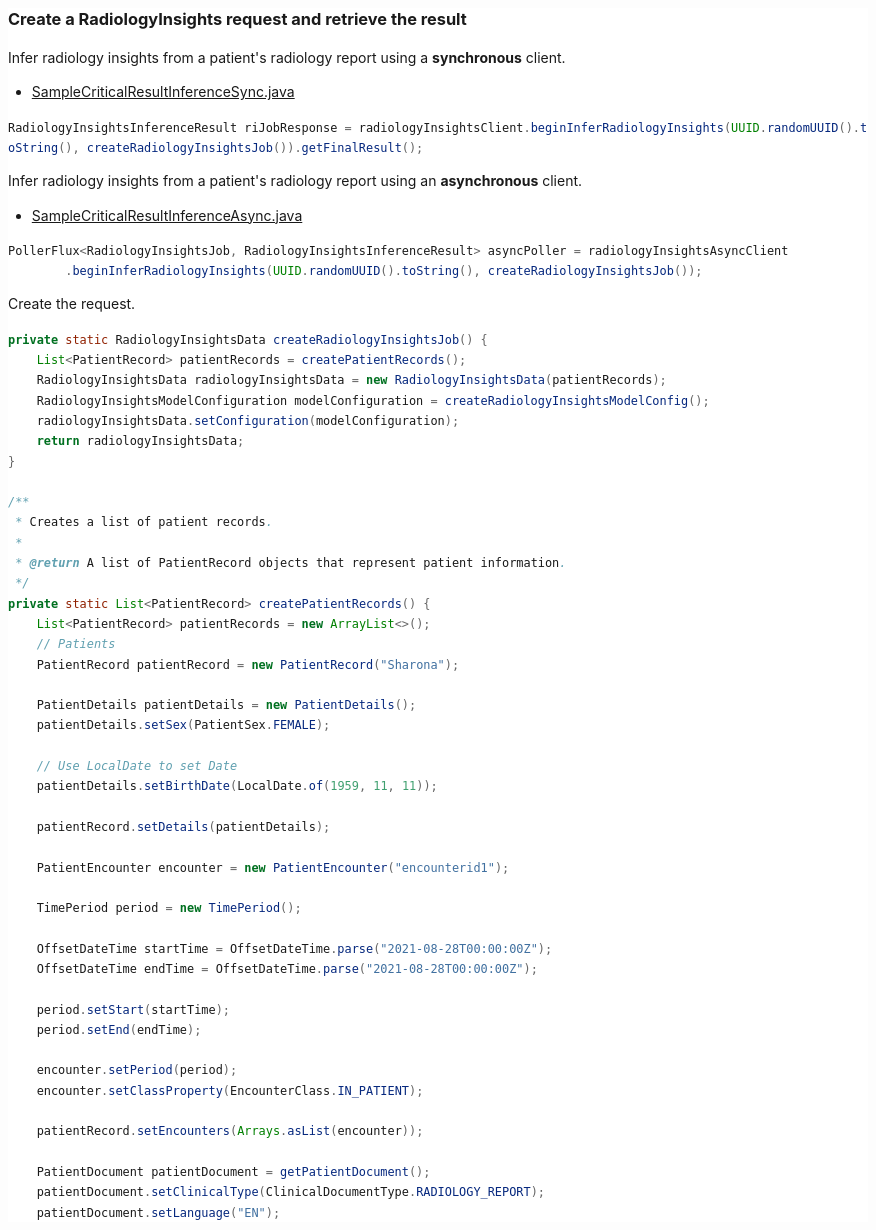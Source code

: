 ### Create a RadiologyInsights request and retrieve the result

Infer radiology insights from a patient's radiology report using a **synchronous** client.
- [SampleCriticalResultInferenceSync.java][ri_sync_sample]

```java com.azure.health.insights.radiologyinsights.inferradiologyinsightssync
RadiologyInsightsInferenceResult riJobResponse = radiologyInsightsClient.beginInferRadiologyInsights(UUID.randomUUID().toString(), createRadiologyInsightsJob()).getFinalResult();
```

Infer radiology insights from a patient's radiology report using an **asynchronous** client.
- [SampleCriticalResultInferenceAsync.java][ri_async_sample]

```java com.azure.health.insights.radiologyinsights.inferradiologyinsights
PollerFlux<RadiologyInsightsJob, RadiologyInsightsInferenceResult> asyncPoller = radiologyInsightsAsyncClient
        .beginInferRadiologyInsights(UUID.randomUUID().toString(), createRadiologyInsightsJob());
```

Create the request.

```java com.azure.health.insights.radiologyinsights.createrequest
private static RadiologyInsightsData createRadiologyInsightsJob() {
    List<PatientRecord> patientRecords = createPatientRecords();
    RadiologyInsightsData radiologyInsightsData = new RadiologyInsightsData(patientRecords);
    RadiologyInsightsModelConfiguration modelConfiguration = createRadiologyInsightsModelConfig();
    radiologyInsightsData.setConfiguration(modelConfiguration);
    return radiologyInsightsData;
}

/**
 * Creates a list of patient records.
 *
 * @return A list of PatientRecord objects that represent patient information.
 */
private static List<PatientRecord> createPatientRecords() {
    List<PatientRecord> patientRecords = new ArrayList<>();
    // Patients
    PatientRecord patientRecord = new PatientRecord("Sharona");

    PatientDetails patientDetails = new PatientDetails();
    patientDetails.setSex(PatientSex.FEMALE);

    // Use LocalDate to set Date
    patientDetails.setBirthDate(LocalDate.of(1959, 11, 11));
    
    patientRecord.setDetails(patientDetails);

    PatientEncounter encounter = new PatientEncounter("encounterid1");

    TimePeriod period = new TimePeriod();

    OffsetDateTime startTime = OffsetDateTime.parse("2021-08-28T00:00:00Z");
    OffsetDateTime endTime = OffsetDateTime.parse("2021-08-28T00:00:00Z");

    period.setStart(startTime);
    period.setEnd(endTime);

    encounter.setPeriod(period);
    encounter.setClassProperty(EncounterClass.IN_PATIENT);

    patientRecord.setEncounters(Arrays.asList(encounter));

    PatientDocument patientDocument = getPatientDocument();
    patientDocument.setClinicalType(ClinicalDocumentType.RADIOLOGY_REPORT);
    patientDocument.setLanguage("EN");
```

[//]: # ({x-version-update-start;com.azure:azure-health-insights-radiologyinsights;current})
[//]: # ({x-version-update-end})
[health_insights]: https://learn.microsoft.com/azure/azure-health-insights/overview
[radiology_insights_docs]: https://learn.microsoft.com/azure/azure-health-insights/radiology-insights/overview
[jdk]: https://learn.microsoft.com/azure/developer/java/fundamentals/
[azure_subscription]: https://azure.microsoft.com/free/
[cognitive_resource_cli]: /azure/cognitive-services/cognitive-services-apis-create-account-cli
[azure_cli]: /cli/azure
[radiology_insights_client_class]: https://github.com/Azure/azure-sdk-for-java/blob/main/sdk/healthinsights/azure-health-insights-radiologyinsights/src/main/java/com/azure/health/insights/radiologyinsights/RadiologyInsightsClient.java
[ri_sync_sample]: https://github.com/Azure/azure-sdk-for-java/blob/main/sdk/healthinsights/azure-health-insights-radiologyinsights/src/samples/java/com/azure/health/insights/radiologyinsights/SampleCriticalResultInferenceSync.java
[ri_async_sample]: https://github.com/Azure/azure-sdk-for-java/blob/main/sdk/healthinsights/azure-health-insights-radiologyinsights/src/samples/java/com/azure/health/insights/radiologyinsights/SampleCriticalResultInferenceAsync.java
[ri_async_sample_agemismatch]: https://github.com/Azure/azure-sdk-for-java/blob/main/sdk/healthinsights/azure-health-insights-radiologyinsights/src/samples/java/com/azure/health/insights/radiologyinsights/SampleAgeMismatchInferenceAsync.java
[ri_async_sample_completeorderdiscrepancy]: https://github.com/Azure/azure-sdk-for-java/blob/main/sdk/healthinsights/azure-health-insights-radiologyinsights/src/samples/java/com/azure/health/insights/radiologyinsights/SampleCompleteOrderDiscrepancyInferenceAsync.java
[ri_async_sample_finding]: https://github.com/Azure/azure-sdk-for-java/blob/main/sdk/healthinsights/azure-health-insights-radiologyinsights/src/samples/java/com/azure/health/insights/radiologyinsights/SampleFindingInferenceAsync.java
[ri_async_sample_followupcommunication]: https://github.com/Azure/azure-sdk-for-java/blob/main/sdk/healthinsights/azure-health-insights-radiologyinsights/src/samples/java/com/azure/health/insights/radiologyinsights/SampleFollowupCommunicationAsync.java
[ri_async_sample_followuprecommendation]: https://github.com/Azure/azure-sdk-for-java/blob/main/sdk/healthinsights/azure-health-insights-radiologyinsights/src/samples/java/com/azure/health/insights/radiologyinsights/SampleFollowupRecommendationInferenceAsync.java
[ri_async_sample_lateralitydiscrepancy]: https://github.com/Azure/azure-sdk-for-java/blob/main/sdk/healthinsights/azure-health-insights-radiologyinsights/src/samples/java/com/azure/health/insights/radiologyinsights/SampleLateralityDiscrepancyInferenceAsync.java
[ri_async_sample_limitedorderdiscrepancy]: https://github.com/Azure/azure-sdk-for-java/blob/main/sdk/healthinsights/azure-health-insights-radiologyinsights/src/samples/java/com/azure/health/insights/radiologyinsights/SampleLimitedOrderDiscrepancyInferenceAsync.java
[ri_async_sample_radiologyprocedure]: https://github.com/Azure/azure-sdk-for-java/blob/main/sdk/healthinsights/azure-health-insights-radiologyinsights/src/samples/java/com/azure/health/insights/radiologyinsights/SampleRadiologyProcedureInferenceAsync.java
[ri_async_sample_sexmismatch]: https://github.com/Azure/azure-sdk-for-java/blob/main/sdk/healthinsights/azure-health-insights-radiologyinsights/src/samples/java/com/azure/health/insights/radiologyinsights/SampleSexMismatchInferenceAsync.java
[product_documentation]: https://learn.microsoft.com/azure/azure-health-insights/radiology-insights/
[radiology_insights_inferences]: https://learn.microsoft.com/azure/azure-health-insights/radiology-insights/inferences
[azure_subscription]: https://azure.microsoft.com/free/
[azure_identity]: https://github.com/Azure/azure-sdk-for-java/blob/main/sdk/identity/azure-identity
[azure_portal]: https://portal.azure.com
[source_code]: https://github.com/Azure/azure-sdk-for-java/blob/main/sdk/healthinsights/azure-health-insights-radiologyinsights/src/
[package]: https://central.sonatype.com/artifact/com.azure/azure-health-insights-radiologyinsights
[samples_location]: https://github.com/Azure/azure-sdk-for-java/tree/main/sdk/healthinsights/azure-health-insights-radiologyinsights/src/samples
[azure_credential]: https://learn.microsoft.com/java/api/com.azure.identity.defaultazurecredential